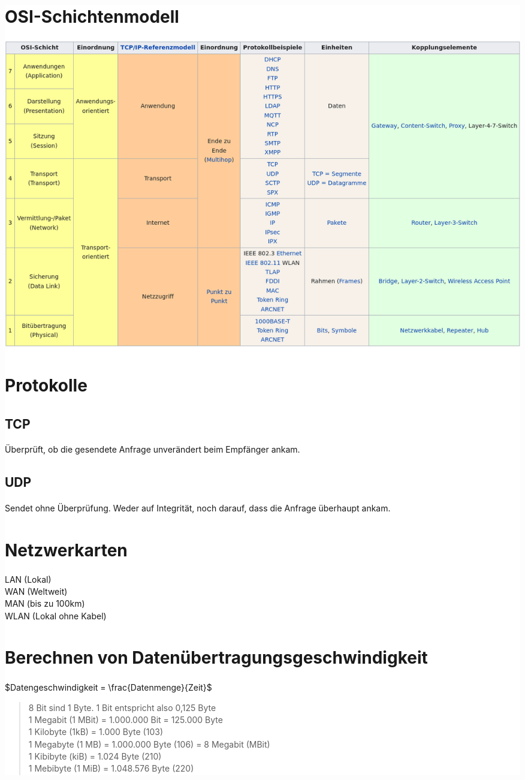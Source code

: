 # OSI-Schichtenmodell  
![](./assets/OSI-Modell.png)

# Protokolle
## TCP
Überprüft, ob die gesendete Anfrage unverändert beim Empfänger ankam.
## UDP
Sendet ohne Überprüfung. Weder auf Integrität, noch darauf, dass die Anfrage überhaupt ankam.

# Netzwerkarten  
LAN (Lokal)  
WAN (Weltweit)  
MAN (bis zu 100km)  
WLAN (Lokal ohne Kabel)

# Berechnen von Datenübertragungsgeschwindigkeit  
$Datengeschwindigkeit = \frac{Datenmenge}{Zeit}$  
> 8 Bit sind 1 Byte. 1 Bit entspricht also 0,125 Byte  
1 Megabit (1 MBit) = 1.000.000 Bit = 125.000 Byte  
1 Kilobyte (1kB) = 1.000 Byte (103)  
1 Megabyte (1 MB) = 1.000.000 Byte (106) = 8 Megabit (MBit)  
1 Kibibyte (kiB) = 1.024 Byte (210)  
1 Mebibyte (1 MiB) = 1.048.576 Byte (220)  
